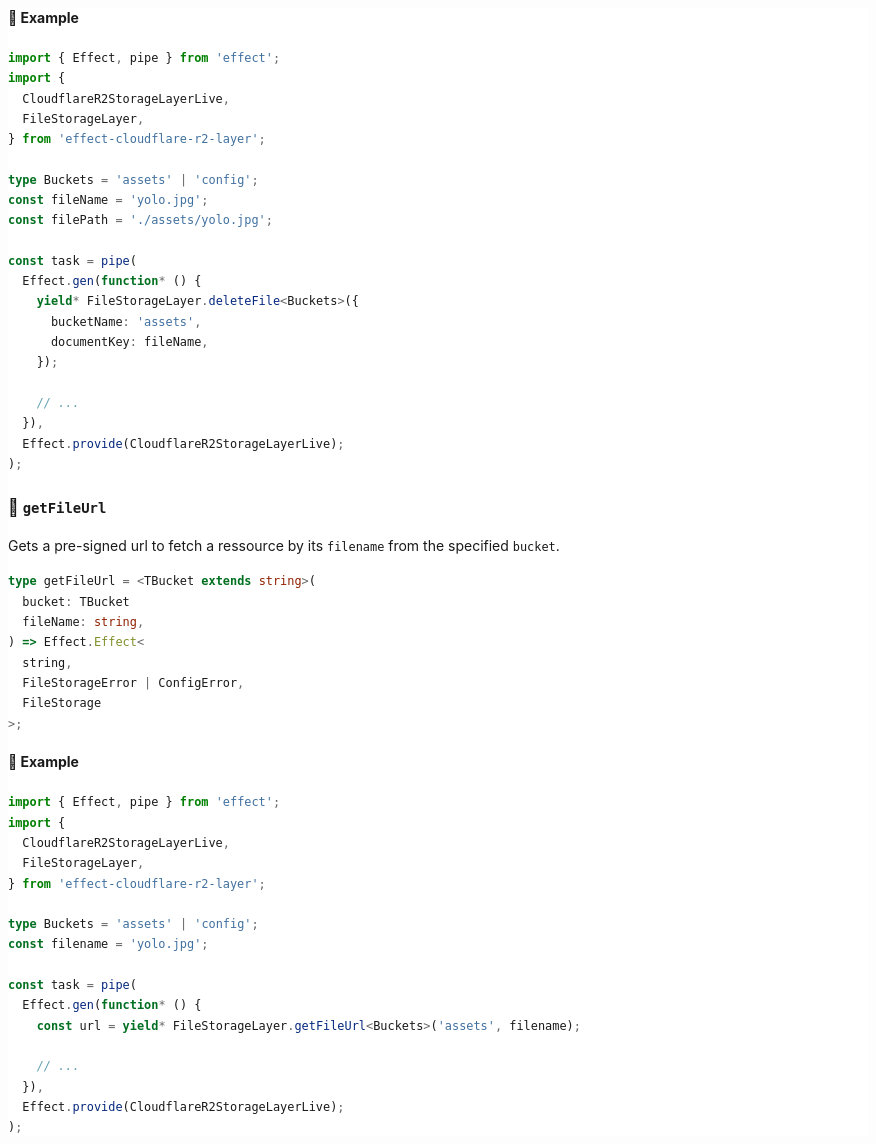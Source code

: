 #### 🧿 Example

```typescript
import { Effect, pipe } from 'effect';
import {
  CloudflareR2StorageLayerLive,
  FileStorageLayer,
} from 'effect-cloudflare-r2-layer';

type Buckets = 'assets' | 'config';
const fileName = 'yolo.jpg';
const filePath = './assets/yolo.jpg';

const task = pipe(
  Effect.gen(function* () {
    yield* FileStorageLayer.deleteFile<Buckets>({
      bucketName: 'assets',
      documentKey: fileName,
    });

    // ...
  }),
  Effect.provide(CloudflareR2StorageLayerLive);
);
```

### 🔶 `getFileUrl`

Gets a pre-signed url to fetch a ressource by its `filename` from the specified `bucket`.

```typescript
type getFileUrl = <TBucket extends string>(
  bucket: TBucket
  fileName: string,
) => Effect.Effect<
  string,
  FileStorageError | ConfigError,
  FileStorage
>;
```

#### 🧿 Example

```typescript
import { Effect, pipe } from 'effect';
import {
  CloudflareR2StorageLayerLive,
  FileStorageLayer,
} from 'effect-cloudflare-r2-layer';

type Buckets = 'assets' | 'config';
const filename = 'yolo.jpg';

const task = pipe(
  Effect.gen(function* () {
    const url = yield* FileStorageLayer.getFileUrl<Buckets>('assets', filename);

    // ...
  }),
  Effect.provide(CloudflareR2StorageLayerLive);
);
```
